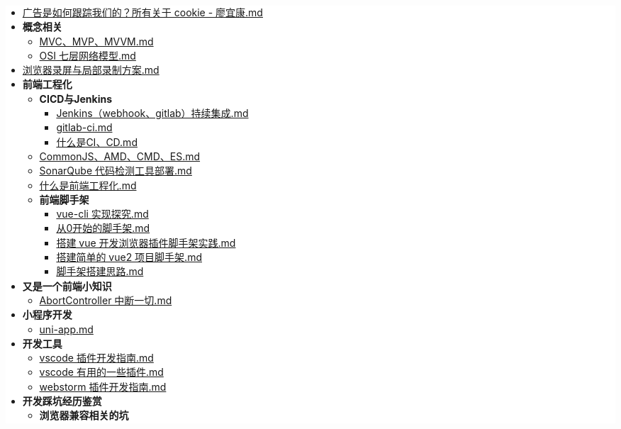   - [广告是如何跟踪我们的？所有关于 cookie - 廖宜康.md](https://github.com/Mrlyk/Mrlyk/blob/master/%E5%89%8D%E7%AB%AF%E5%B0%8F%E6%96%87%E7%AB%A0/%E5%B9%BF%E5%91%8A%E6%98%AF%E5%A6%82%E4%BD%95%E8%B7%9F%E8%B8%AA%E6%88%91%E4%BB%AC%E7%9A%84%EF%BC%9F%E6%89%80%E6%9C%89%E5%85%B3%E4%BA%8E%20cookie%20-%20%E5%BB%96%E5%AE%9C%E5%BA%B7.md)  
  - **概念相关**  
    - [MVC、MVP、MVVM.md](https://github.com/Mrlyk/Mrlyk/blob/master/%E5%89%8D%E7%AB%AF%E5%B0%8F%E6%96%87%E7%AB%A0/%E6%A6%82%E5%BF%B5%E7%9B%B8%E5%85%B3/MVC%E3%80%81MVP%E3%80%81MVVM.md)  
    - [OSI 七层网络模型.md](https://github.com/Mrlyk/Mrlyk/blob/master/%E5%89%8D%E7%AB%AF%E5%B0%8F%E6%96%87%E7%AB%A0/%E6%A6%82%E5%BF%B5%E7%9B%B8%E5%85%B3/OSI%20%E4%B8%83%E5%B1%82%E7%BD%91%E7%BB%9C%E6%A8%A1%E5%9E%8B.md)  
  - [浏览器录屏与局部录制方案.md](https://github.com/Mrlyk/Mrlyk/blob/master/%E5%89%8D%E7%AB%AF%E5%B0%8F%E6%96%87%E7%AB%A0/%E6%B5%8F%E8%A7%88%E5%99%A8%E5%BD%95%E5%B1%8F%E4%B8%8E%E5%B1%80%E9%83%A8%E5%BD%95%E5%88%B6%E6%96%B9%E6%A1%88.md)  
- **前端工程化**  
  - **CICD与Jenkins**  
    - [Jenkins（webhook、gitlab）持续集成.md](https://github.com/Mrlyk/Mrlyk/blob/master/%E5%89%8D%E7%AB%AF%E5%B7%A5%E7%A8%8B%E5%8C%96/CICD%E4%B8%8EJenkins/Jenkins%EF%BC%88webhook%E3%80%81gitlab%EF%BC%89%E6%8C%81%E7%BB%AD%E9%9B%86%E6%88%90.md)  
    - [gitlab-ci.md](https://github.com/Mrlyk/Mrlyk/blob/master/%E5%89%8D%E7%AB%AF%E5%B7%A5%E7%A8%8B%E5%8C%96/CICD%E4%B8%8EJenkins/gitlab-ci.md)  
    - [什么是CI、CD.md](https://github.com/Mrlyk/Mrlyk/blob/master/%E5%89%8D%E7%AB%AF%E5%B7%A5%E7%A8%8B%E5%8C%96/CICD%E4%B8%8EJenkins/%E4%BB%80%E4%B9%88%E6%98%AFCI%E3%80%81CD.md)  
  - [CommonJS、AMD、CMD、ES.md](https://github.com/Mrlyk/Mrlyk/blob/master/%E5%89%8D%E7%AB%AF%E5%B7%A5%E7%A8%8B%E5%8C%96/CommonJS%E3%80%81AMD%E3%80%81CMD%E3%80%81ES.md)  
  - [SonarQube 代码检测工具部署.md](https://github.com/Mrlyk/Mrlyk/blob/master/%E5%89%8D%E7%AB%AF%E5%B7%A5%E7%A8%8B%E5%8C%96/SonarQube%20%E4%BB%A3%E7%A0%81%E6%A3%80%E6%B5%8B%E5%B7%A5%E5%85%B7%E9%83%A8%E7%BD%B2.md)  
  - [什么是前端工程化.md](https://github.com/Mrlyk/Mrlyk/blob/master/%E5%89%8D%E7%AB%AF%E5%B7%A5%E7%A8%8B%E5%8C%96/%E4%BB%80%E4%B9%88%E6%98%AF%E5%89%8D%E7%AB%AF%E5%B7%A5%E7%A8%8B%E5%8C%96.md)  
  - **前端脚手架**  
    - [vue-cli 实现探究.md](https://github.com/Mrlyk/Mrlyk/blob/master/%E5%89%8D%E7%AB%AF%E5%B7%A5%E7%A8%8B%E5%8C%96/%E5%89%8D%E7%AB%AF%E8%84%9A%E6%89%8B%E6%9E%B6/vue-cli%20%E5%AE%9E%E7%8E%B0%E6%8E%A2%E7%A9%B6.md)  
    - [从0开始的脚手架.md](https://github.com/Mrlyk/Mrlyk/blob/master/%E5%89%8D%E7%AB%AF%E5%B7%A5%E7%A8%8B%E5%8C%96/%E5%89%8D%E7%AB%AF%E8%84%9A%E6%89%8B%E6%9E%B6/%E4%BB%8E0%E5%BC%80%E5%A7%8B%E7%9A%84%E8%84%9A%E6%89%8B%E6%9E%B6.md)  
    - [搭建 vue 开发浏览器插件脚手架实践.md](https://github.com/Mrlyk/Mrlyk/blob/master/%E5%89%8D%E7%AB%AF%E5%B7%A5%E7%A8%8B%E5%8C%96/%E5%89%8D%E7%AB%AF%E8%84%9A%E6%89%8B%E6%9E%B6/%E6%90%AD%E5%BB%BA%20vue%20%E5%BC%80%E5%8F%91%E6%B5%8F%E8%A7%88%E5%99%A8%E6%8F%92%E4%BB%B6%E8%84%9A%E6%89%8B%E6%9E%B6%E5%AE%9E%E8%B7%B5.md)  
    - [搭建简单的 vue2 项目脚手架.md](https://github.com/Mrlyk/Mrlyk/blob/master/%E5%89%8D%E7%AB%AF%E5%B7%A5%E7%A8%8B%E5%8C%96/%E5%89%8D%E7%AB%AF%E8%84%9A%E6%89%8B%E6%9E%B6/%E6%90%AD%E5%BB%BA%E7%AE%80%E5%8D%95%E7%9A%84%20vue2%20%E9%A1%B9%E7%9B%AE%E8%84%9A%E6%89%8B%E6%9E%B6.md)  
    - [脚手架搭建思路.md](https://github.com/Mrlyk/Mrlyk/blob/master/%E5%89%8D%E7%AB%AF%E5%B7%A5%E7%A8%8B%E5%8C%96/%E5%89%8D%E7%AB%AF%E8%84%9A%E6%89%8B%E6%9E%B6/%E8%84%9A%E6%89%8B%E6%9E%B6%E6%90%AD%E5%BB%BA%E6%80%9D%E8%B7%AF.md)  
- **又是一个前端小知识**  
  - [AbortController 中断一切.md](https://github.com/Mrlyk/Mrlyk/blob/master/%E5%8F%88%E6%98%AF%E4%B8%80%E4%B8%AA%E5%89%8D%E7%AB%AF%E5%B0%8F%E7%9F%A5%E8%AF%86/AbortController%20%E4%B8%AD%E6%96%AD%E4%B8%80%E5%88%87.md)  
- **小程序开发**  
  - [uni-app.md](https://github.com/Mrlyk/Mrlyk/blob/master/%E5%B0%8F%E7%A8%8B%E5%BA%8F%E5%BC%80%E5%8F%91/uni-app.md)  
- **开发工具**  
  - [vscode 插件开发指南.md](https://github.com/Mrlyk/Mrlyk/blob/master/%E5%BC%80%E5%8F%91%E5%B7%A5%E5%85%B7/vscode%20%E6%8F%92%E4%BB%B6%E5%BC%80%E5%8F%91%E6%8C%87%E5%8D%97.md)  
  - [vscode 有用的一些插件.md](https://github.com/Mrlyk/Mrlyk/blob/master/%E5%BC%80%E5%8F%91%E5%B7%A5%E5%85%B7/vscode%20%E6%9C%89%E7%94%A8%E7%9A%84%E4%B8%80%E4%BA%9B%E6%8F%92%E4%BB%B6.md)  
  - [webstorm 插件开发指南.md](https://github.com/Mrlyk/Mrlyk/blob/master/%E5%BC%80%E5%8F%91%E5%B7%A5%E5%85%B7/webstorm%20%E6%8F%92%E4%BB%B6%E5%BC%80%E5%8F%91%E6%8C%87%E5%8D%97.md)  
- **开发踩坑经历鉴赏**  
  - **浏览器兼容相关的坑**  